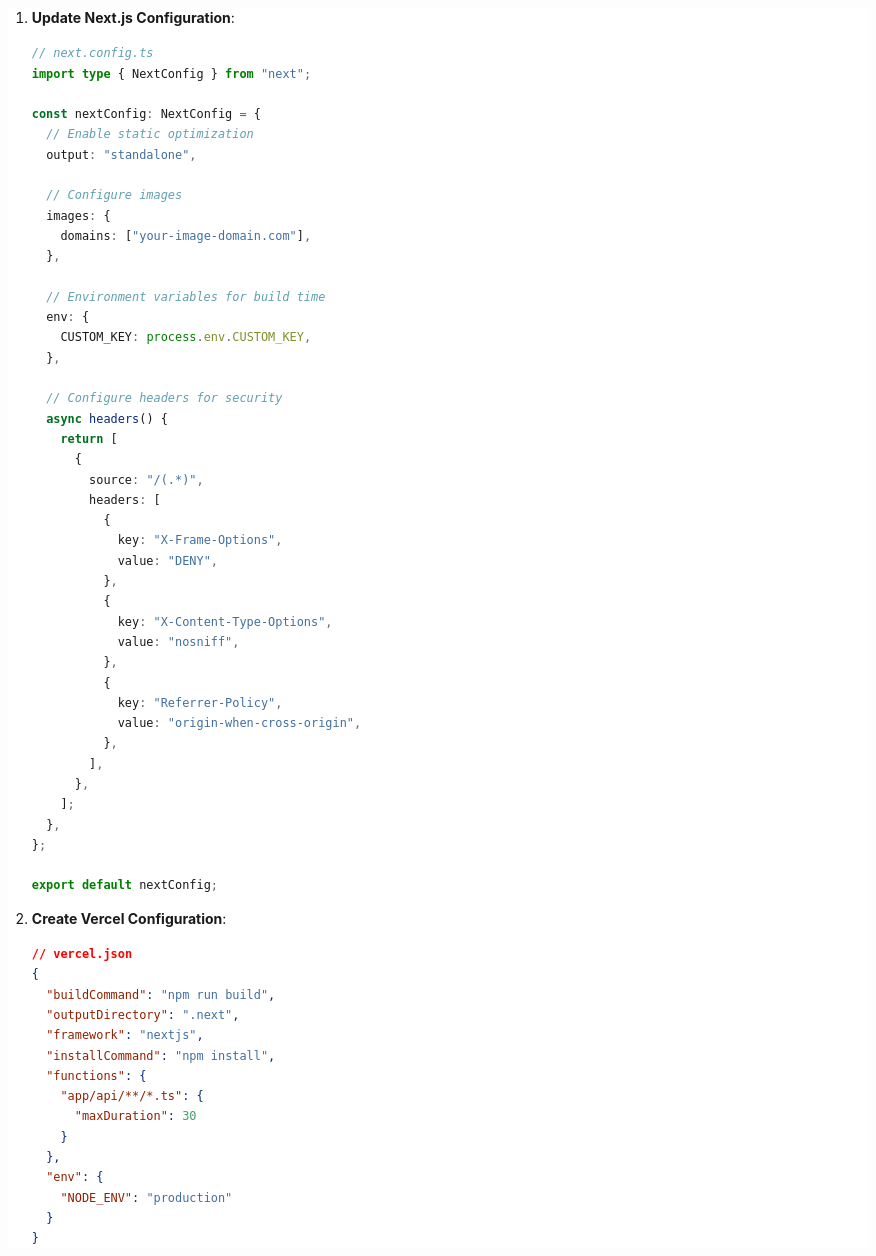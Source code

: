 1. **Update Next.js Configuration**:

   ```typescript
   // next.config.ts
   import type { NextConfig } from "next";

   const nextConfig: NextConfig = {
     // Enable static optimization
     output: "standalone",

     // Configure images
     images: {
       domains: ["your-image-domain.com"],
     },

     // Environment variables for build time
     env: {
       CUSTOM_KEY: process.env.CUSTOM_KEY,
     },

     // Configure headers for security
     async headers() {
       return [
         {
           source: "/(.*)",
           headers: [
             {
               key: "X-Frame-Options",
               value: "DENY",
             },
             {
               key: "X-Content-Type-Options",
               value: "nosniff",
             },
             {
               key: "Referrer-Policy",
               value: "origin-when-cross-origin",
             },
           ],
         },
       ];
     },
   };

   export default nextConfig;
   ```

2. **Create Vercel Configuration**:

   ```json
   // vercel.json
   {
     "buildCommand": "npm run build",
     "outputDirectory": ".next",
     "framework": "nextjs",
     "installCommand": "npm install",
     "functions": {
       "app/api/**/*.ts": {
         "maxDuration": 30
       }
     },
     "env": {
       "NODE_ENV": "production"
     }
   }
   ```